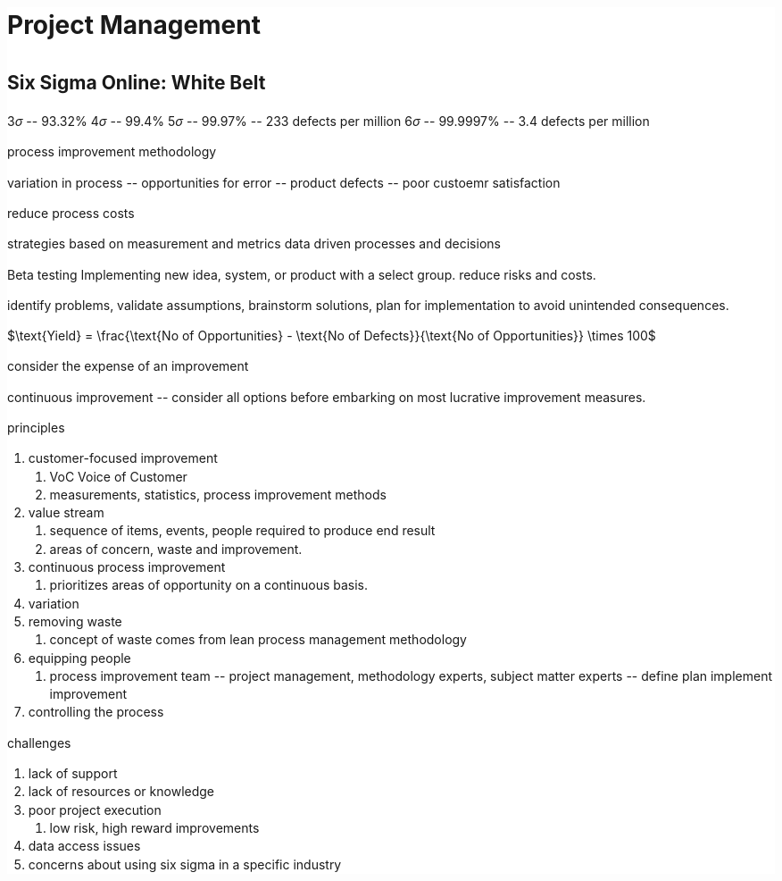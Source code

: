 # Project Management

## Six Sigma Online: White Belt

3$\sigma$ -- 93.32% 
4$\sigma$ -- 99.4%
5$\sigma$ -- 99.97% -- 233 defects per million
6$\sigma$ -- 99.9997% -- 3.4 defects per million

process improvement methodology 

variation in process -- opportunities for error -- product defects -- poor custoemr satisfaction

reduce process costs

strategies based on measurement and metrics
data driven processes and decisions


Beta testing
Implementing new idea, system, or product with a select group. reduce risks and costs. 

identify problems, validate assumptions, brainstorm solutions, plan for implementation to avoid unintended consequences. 

$\text{Yield} = \frac{\text{No of Opportunities} - \text{No of Defects}}{\text{No of Opportunities}} \times 100$

consider the expense of an improvement

continuous improvement -- consider all options before embarking on most lucrative improvement measures. 

principles
1. customer-focused improvement
   1. VoC Voice of Customer
   2. measurements, statistics, process improvement methods
2. value stream
   1. sequence of items, events, people required to produce end result
   2. areas of concern, waste and improvement. 
3. continuous process improvement
   1. prioritizes areas of opportunity on a continuous basis. 
4. variation
5. removing waste
   1. concept of waste comes from lean process management methodology
6. equipping people
   1. process improvement team -- project management, methodology experts, subject matter experts -- define plan implement improvement
7. controlling the process


challenges
1. lack of support
2. lack of resources or knowledge
3. poor project execution
   1. low risk, high reward improvements
4. data access issues
5. concerns about using six sigma in a specific industry
